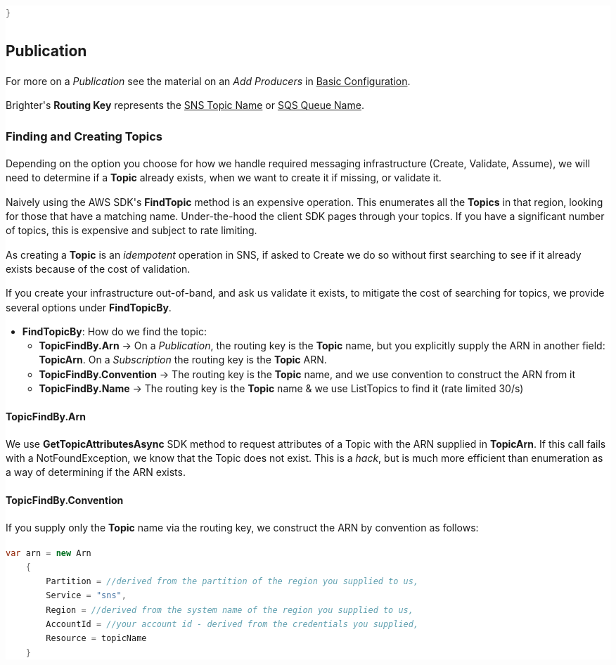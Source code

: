``` csharp
}
```
## Publication

For more on a *Publication* see the material on an *Add Producers* in [Basic Configuration](/contents/BrighterBasicConfiguration.md#using-an-external-bus).

Brighter's **Routing Key** represents the [SNS Topic Name](https://docs.aws.amazon.com/sns/latest/api/API_CreateTopic.html) or [SQS Queue Name](https://docs.aws.amazon.com/AWSSimpleQueueService/latest/APIReference/API_CreateQueue.html).

### Finding and Creating Topics
Depending on the option you choose for how we handle required messaging infrastructure (Create, Validate, Assume), we will need to determine if a **Topic** already exists, when we want to create it if missing, or validate it. 

Naively using the AWS SDK's **FindTopic** method is an expensive operation. This enumerates all the **Topics** in that region, looking for those that have a matching name. Under-the-hood the client SDK pages through your topics. If you have a significant number of topics, this is expensive and subject to rate limiting. 

As creating a **Topic** is an *idempotent* operation in SNS, if asked to Create we do so without first searching to see if it already exists because of the cost of validation.

If you create your infrastructure out-of-band, and ask us validate it exists, to mitigate the cost of searching for topics, we provide several options under **FindTopicBy**.

- **FindTopicBy**: How do we find the topic: 
    - **TopicFindBy.Arn** -> On a *Publication*, the routing key is the **Topic** name, but you explicitly supply the ARN in another field: **TopicArn**. On a *Subscription* the routing key is the **Topic** ARN.
    - **TopicFindBy.Convention** -> The routing key is the **Topic** name, and we use convention to construct the ARN from it
    - **TopicFindBy.Name** -> The routing key is the **Topic** name & we use ListTopics to find it (rate limited 30/s)

#### TopicFindBy.Arn 
We use **GetTopicAttributesAsync** SDK method to request attributes of a Topic with the ARN supplied in **TopicArn**. If this call fails with a NotFoundException, we know that the Topic does not exist. This is a *hack*, but is much more efficient than enumeration as a way of determining if the ARN exists.

#### TopicFindBy.Convention 
If you supply only the **Topic** name via the routing key, we construct the ARN by convention as follows:

``` csharp
var arn = new Arn
    {
        Partition = //derived from the partition of the region you supplied to us,
        Service = "sns",
        Region = //derived from the system name of the region you supplied to us,
        AccountId = //your account id - derived from the credentials you supplied,
        Resource = topicName
    }
```

